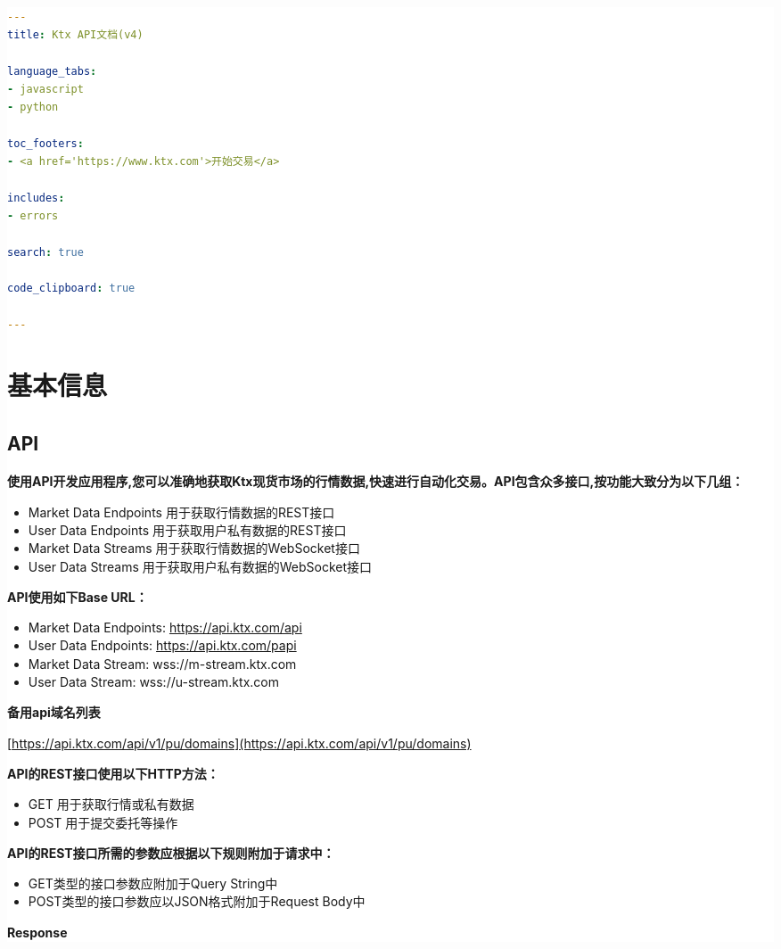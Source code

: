 ```yaml
---
title: Ktx API文档(v4)

language_tabs:
- javascript
- python

toc_footers:
- <a href='https://www.ktx.com'>开始交易</a>

includes:
- errors

search: true

code_clipboard: true

---
```

# 基本信息

## API

**使用API开发应用程序,您可以准确地获取Ktx现货市场的行情数据,快速进行自动化交易。API包含众多接口,按功能大致分为以下几组：**

* Market Data Endpoints 用于获取行情数据的REST接口
* User Data Endpoints 用于获取用户私有数据的REST接口
* Market Data Streams 用于获取行情数据的WebSocket接口
* User Data Streams 用于获取用户私有数据的WebSocket接口

**API使用如下Base URL：**

* Market Data Endpoints: https://api.ktx.com/api
* User Data Endpoints: https://api.ktx.com/papi
* Market Data Stream: wss://m-stream.ktx.com
* User Data Stream: wss://u-stream.ktx.com

**备用api域名列表**

[https://api.ktx.com/api/v1/pu/domains](https://api.ktx.com/api/v1/pu/domains)

**API的REST接口使用以下HTTP方法：**

* GET 用于获取行情或私有数据
* POST 用于提交委托等操作

**API的REST接口所需的参数应根据以下规则附加于请求中：**

* GET类型的接口参数应附加于Query String中
* POST类型的接口参数应以JSON格式附加于Request Body中

**Response**
